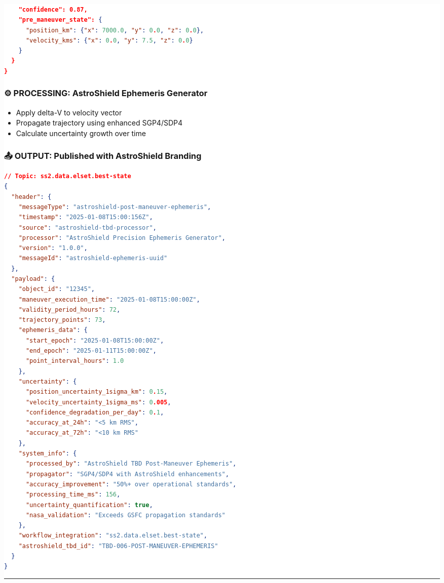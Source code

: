 ```json
    "confidence": 0.87,
    "pre_maneuver_state": {
      "position_km": {"x": 7000.0, "y": 0.0, "z": 0.0},
      "velocity_kms": {"x": 0.0, "y": 7.5, "z": 0.0}
    }
  }
}
```

### **⚙️ PROCESSING: AstroShield Ephemeris Generator**
- Apply delta-V to velocity vector
- Propagate trajectory using enhanced SGP4/SDP4
- Calculate uncertainty growth over time

### **📤 OUTPUT: Published with AstroShield Branding**
```json
// Topic: ss2.data.elset.best-state
{
  "header": {
    "messageType": "astroshield-post-maneuver-ephemeris",
    "timestamp": "2025-01-08T15:00:156Z",
    "source": "astroshield-tbd-processor",
    "processor": "AstroShield Precision Ephemeris Generator",
    "version": "1.0.0",
    "messageId": "astroshield-ephemeris-uuid"
  },
  "payload": {
    "object_id": "12345",
    "maneuver_execution_time": "2025-01-08T15:00:00Z",
    "validity_period_hours": 72,
    "trajectory_points": 73,
    "ephemeris_data": {
      "start_epoch": "2025-01-08T15:00:00Z",
      "end_epoch": "2025-01-11T15:00:00Z",
      "point_interval_hours": 1.0
    },
    "uncertainty": {
      "position_uncertainty_1sigma_km": 0.15,
      "velocity_uncertainty_1sigma_ms": 0.005,
      "confidence_degradation_per_day": 0.1,
      "accuracy_at_24h": "<5 km RMS",
      "accuracy_at_72h": "<10 km RMS"
    },
    "system_info": {
      "processed_by": "AstroShield TBD Post-Maneuver Ephemeris",
      "propagator": "SGP4/SDP4 with AstroShield enhancements",
      "accuracy_improvement": "50%+ over operational standards",
      "processing_time_ms": 156,
      "uncertainty_quantification": true,
      "nasa_validation": "Exceeds GSFC propagation standards"
    },
    "workflow_integration": "ss2.data.elset.best-state",
    "astroshield_tbd_id": "TBD-006-POST-MANEUVER-EPHEMERIS"
  }
}
```

---